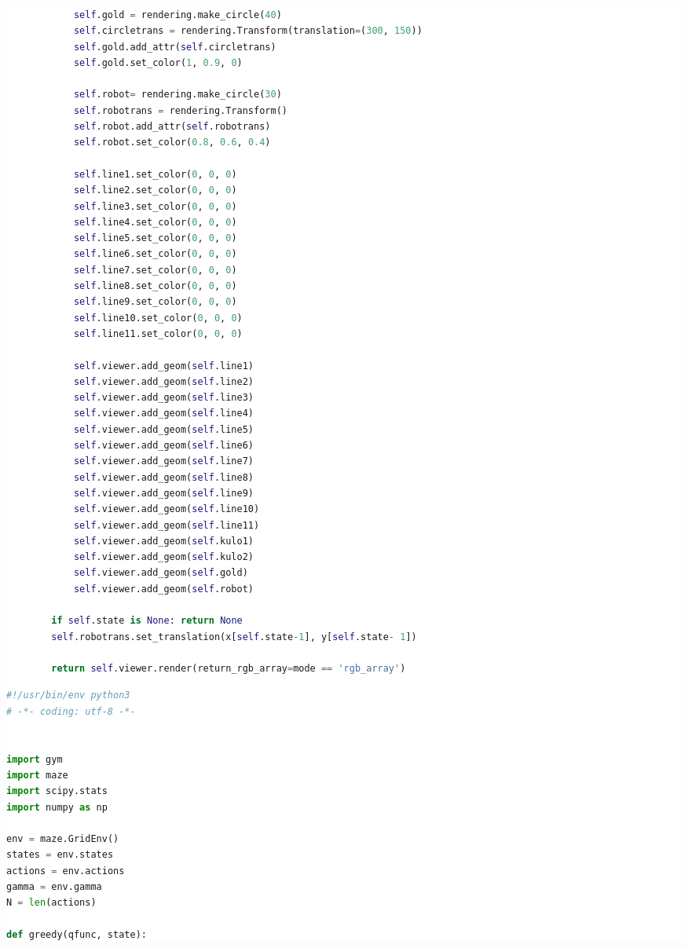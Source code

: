 ```python
            self.gold = rendering.make_circle(40)
            self.circletrans = rendering.Transform(translation=(300, 150))
            self.gold.add_attr(self.circletrans)
            self.gold.set_color(1, 0.9, 0)

            self.robot= rendering.make_circle(30)
            self.robotrans = rendering.Transform()
            self.robot.add_attr(self.robotrans)
            self.robot.set_color(0.8, 0.6, 0.4)

            self.line1.set_color(0, 0, 0)
            self.line2.set_color(0, 0, 0)
            self.line3.set_color(0, 0, 0)
            self.line4.set_color(0, 0, 0)
            self.line5.set_color(0, 0, 0)
            self.line6.set_color(0, 0, 0)
            self.line7.set_color(0, 0, 0)
            self.line8.set_color(0, 0, 0)
            self.line9.set_color(0, 0, 0)
            self.line10.set_color(0, 0, 0)
            self.line11.set_color(0, 0, 0)

            self.viewer.add_geom(self.line1)
            self.viewer.add_geom(self.line2)
            self.viewer.add_geom(self.line3)
            self.viewer.add_geom(self.line4)
            self.viewer.add_geom(self.line5)
            self.viewer.add_geom(self.line6)
            self.viewer.add_geom(self.line7)
            self.viewer.add_geom(self.line8)
            self.viewer.add_geom(self.line9)
            self.viewer.add_geom(self.line10)
            self.viewer.add_geom(self.line11)
            self.viewer.add_geom(self.kulo1)
            self.viewer.add_geom(self.kulo2)
            self.viewer.add_geom(self.gold)
            self.viewer.add_geom(self.robot)

        if self.state is None: return None
        self.robotrans.set_translation(x[self.state-1], y[self.state- 1])

        return self.viewer.render(return_rgb_array=mode == 'rgb_array')

```



```python
#!/usr/bin/env python3
# -*- coding: utf-8 -*-


import gym
import maze
import scipy.stats
import numpy as np

env = maze.GridEnv()
states = env.states
actions = env.actions
gamma = env.gamma
N = len(actions)

def greedy(qfunc, state):
```